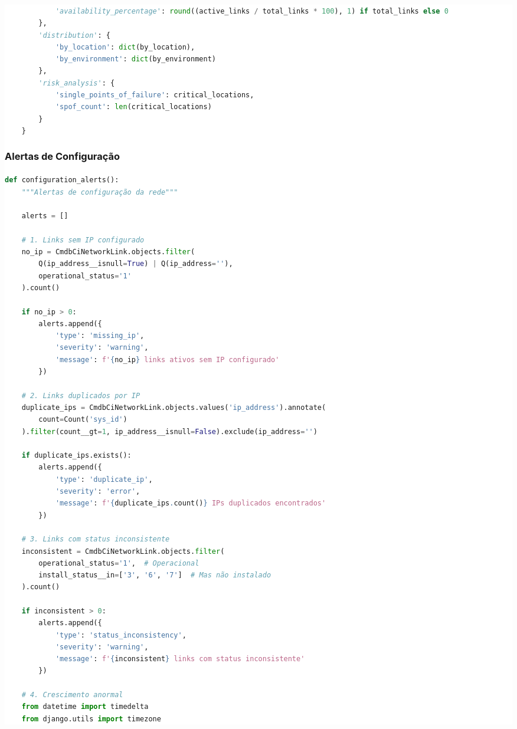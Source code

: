```python
            'availability_percentage': round((active_links / total_links * 100), 1) if total_links else 0
        },
        'distribution': {
            'by_location': dict(by_location),
            'by_environment': dict(by_environment)
        },
        'risk_analysis': {
            'single_points_of_failure': critical_locations,
            'spof_count': len(critical_locations)
        }
    }
```

### Alertas de Configuração

```python
def configuration_alerts():
    """Alertas de configuração da rede"""
    
    alerts = []
    
    # 1. Links sem IP configurado
    no_ip = CmdbCiNetworkLink.objects.filter(
        Q(ip_address__isnull=True) | Q(ip_address=''),
        operational_status='1'
    ).count()
    
    if no_ip > 0:
        alerts.append({
            'type': 'missing_ip',
            'severity': 'warning',
            'message': f'{no_ip} links ativos sem IP configurado'
        })
    
    # 2. Links duplicados por IP
    duplicate_ips = CmdbCiNetworkLink.objects.values('ip_address').annotate(
        count=Count('sys_id')
    ).filter(count__gt=1, ip_address__isnull=False).exclude(ip_address='')
    
    if duplicate_ips.exists():
        alerts.append({
            'type': 'duplicate_ip',
            'severity': 'error',
            'message': f'{duplicate_ips.count()} IPs duplicados encontrados'
        })
    
    # 3. Links com status inconsistente
    inconsistent = CmdbCiNetworkLink.objects.filter(
        operational_status='1',  # Operacional
        install_status__in=['3', '6', '7']  # Mas não instalado
    ).count()
    
    if inconsistent > 0:
        alerts.append({
            'type': 'status_inconsistency',
            'severity': 'warning', 
            'message': f'{inconsistent} links com status inconsistente'
        })
    
    # 4. Crescimento anormal
    from datetime import timedelta
    from django.utils import timezone
```